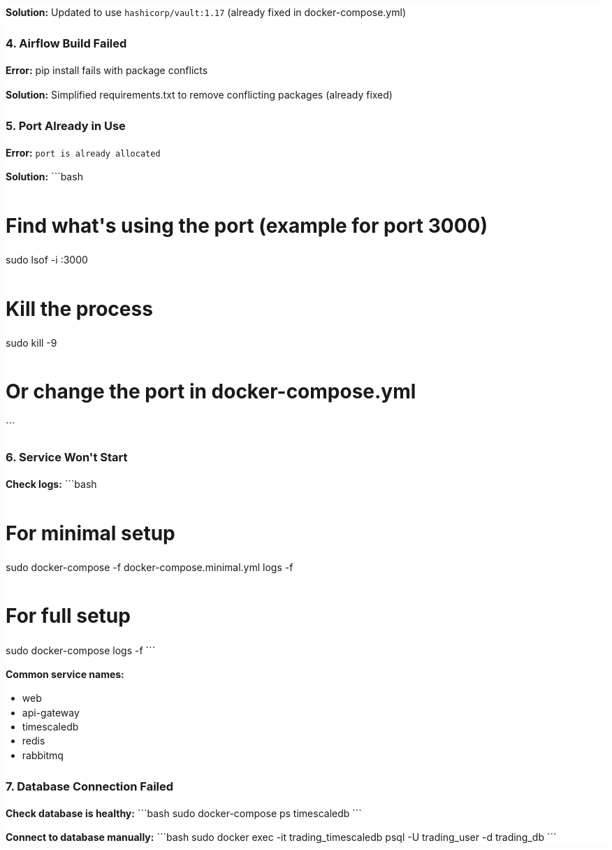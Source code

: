 **Solution:** Updated to use `hashicorp/vault:1.17` (already fixed in docker-compose.yml)

### 4. Airflow Build Failed
**Error:** pip install fails with package conflicts

**Solution:** Simplified requirements.txt to remove conflicting packages (already fixed)

### 5. Port Already in Use
**Error:** `port is already allocated`

**Solution:**
\`\`\`bash
# Find what's using the port (example for port 3000)
sudo lsof -i :3000

# Kill the process
sudo kill -9 <PID>

# Or change the port in docker-compose.yml
\`\`\`

### 6. Service Won't Start
**Check logs:**
\`\`\`bash
# For minimal setup
sudo docker-compose -f docker-compose.minimal.yml logs -f <service-name>

# For full setup
sudo docker-compose logs -f <service-name>
\`\`\`

**Common service names:**
- web
- api-gateway
- timescaledb
- redis
- rabbitmq

### 7. Database Connection Failed
**Check database is healthy:**
\`\`\`bash
sudo docker-compose ps timescaledb
\`\`\`

**Connect to database manually:**
\`\`\`bash
sudo docker exec -it trading_timescaledb psql -U trading_user -d trading_db
\`\`\`
